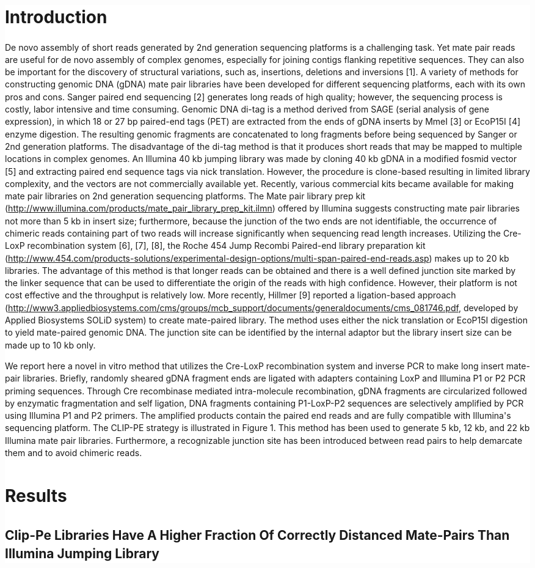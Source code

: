 # Introduction

De novo assembly of short reads generated by 2nd generation sequencing platforms is a challenging task. Yet mate pair reads are useful for de novo assembly of complex genomes, especially for joining contigs flanking repetitive sequences. They can also be important for the discovery of structural variations, such as, insertions, deletions and inversions [1]. A variety of methods for constructing genomic DNA (gDNA) mate pair libraries have been developed for different sequencing platforms, each with its own pros and cons. Sanger paired end sequencing [2] generates long reads of high quality; however, the sequencing process is costly, labor intensive and time consuming. Genomic DNA di-tag is a method derived from SAGE (serial analysis of gene expression), in which 18 or 27 bp paired-end tags (PET) are extracted from the ends of gDNA inserts by MmeI [3] or EcoP15I [4] enzyme digestion. The resulting genomic fragments are concatenated to long fragments before being sequenced by Sanger or 2nd generation platforms. The disadvantage of the di-tag method is that it produces short reads that may be mapped to multiple locations in complex genomes. An Illumina 40 kb jumping library was made by cloning 40 kb gDNA in a modified fosmid vector [5] and extracting paired end sequence tags via nick translation. However, the procedure is clone-based resulting in limited library complexity, and the vectors are not commercially available yet. Recently, various commercial kits became available for making mate pair libraries on 2nd generation sequencing platforms. The Mate pair library prep kit (http://www.illumina.com/products/mate_pair_library_prep_kit.ilmn) offered by Illumina suggests constructing mate pair libraries not more than 5 kb in insert size; furthermore, because the junction of the two ends are not identifiable, the occurrence of chimeric reads containing part of two reads will increase significantly when sequencing read length increases. Utilizing the Cre-LoxP recombination system [6], [7], [8], the Roche 454 Jump Recombi Paired-end library preparation kit (http://www.454.com/products-solutions/experimental-design-options/multi-span-paired-end-reads.asp) makes up to 20 kb libraries. The advantage of this method is that longer reads can be obtained and there is a well defined junction site marked by the linker sequence that can be used to differentiate the origin of the reads with high confidence. However, their platform is not cost effective and the throughput is relatively low. More recently, Hillmer [9] reported a ligation-based approach (http://www3.appliedbiosystems.com/cms/groups/mcb_support/documents/generaldocuments/cms_081746.pdf, developed by Applied Biosystems SOLiD system) to create mate-paired library. The method uses either the nick translation or EcoP15I digestion to yield mate-paired genomic DNA. The junction site can be identified by the internal adaptor but the library insert size can be made up to 10 kb only.

We report here a novel in vitro method that utilizes the Cre-LoxP recombination system and inverse PCR to make long insert mate-pair libraries. Briefly, randomly sheared gDNA fragment ends are ligated with adapters containing LoxP and Illumina P1 or P2 PCR priming sequences. Through Cre recombinase mediated intra-molecule recombination, gDNA fragments are circularized followed by enzymatic fragmentation and self ligation, DNA fragments containing P1-LoxP-P2 sequences are selectively amplified by PCR using Illumina P1 and P2 primers. The amplified products contain the paired end reads and are fully compatible with Illumina's sequencing platform. The CLIP-PE strategy is illustrated in Figure 1. This method has been used to generate 5 kb, 12 kb, and 22 kb Illumina mate pair libraries. Furthermore, a recognizable junction site has been introduced between read pairs to help demarcate them and to avoid chimeric reads.

# Results

## Clip-Pe Libraries Have A Higher Fraction Of Correctly Distanced Mate-Pairs Than Illumina Jumping Library
